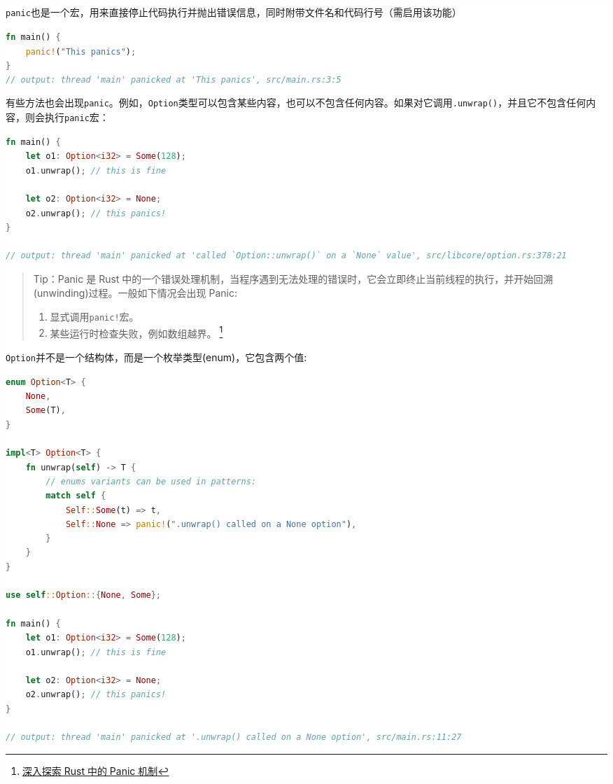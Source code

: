 `panic`也是一个宏，用来直接停止代码执行并抛出错误信息，同时附带文件名和代码行号（需启用该功能）

```rust
fn main() {
    panic!("This panics");
}
// output: thread 'main' panicked at 'This panics', src/main.rs:3:5
```

有些方法也会出现`panic`。例如，`Option`类型可以包含某些内容，也可以不包含任何内容。如果对它调用`.unwrap()`，并且它不包含任何内容，则会执行`panic`宏：

```rust
fn main() {
    let o1: Option<i32> = Some(128);
    o1.unwrap(); // this is fine

    let o2: Option<i32> = None;
    o2.unwrap(); // this panics!
}

// output: thread 'main' panicked at 'called `Option::unwrap()` on a `None` value', src/libcore/option.rs:378:21
```

> Tip：Panic 是 Rust 中的一个错误处理机制，当程序遇到无法处理的错误时，它会立即终止当前线程的执行，并开始回溯(unwinding)过程。一般如下情况会出现 Panic:
>
> 1. 显式调用`panic!`宏。
> 2. 某些运行时检查失败，例如数组越界。 [^3]

`Option`并不是一个结构体，而是一个枚举类型(enum)，它包含两个值:

```rust
enum Option<T> {
    None,
    Some(T),
}

impl<T> Option<T> {
    fn unwrap(self) -> T {
        // enums variants can be used in patterns:
        match self {
            Self::Some(t) => t,
            Self::None => panic!(".unwrap() called on a None option"),
        }
    }
}

use self::Option::{None, Some};

fn main() {
    let o1: Option<i32> = Some(128);
    o1.unwrap(); // this is fine

    let o2: Option<i32> = None;
    o2.unwrap(); // this panics!
}

// output: thread 'main' panicked at '.unwrap() called on a None option', src/main.rs:11:27
```


[^1]: [A half-hour to learn Rust](https://fasterthanli.me/articles/a-half-hour-to-learn-rust)
[^2]: [Rust半小时教程](https://colobu.com/2020/03/05/A-half-hour-to-learn-Rust/)
[^3]: [深入探索 Rust 中的 Panic 机制](https://juejin.cn/post/7314144983018782761)
[^4]: [通过100个练习学习Rust](https://github.com/mainmatter/100-exercises-to-learn-rust)